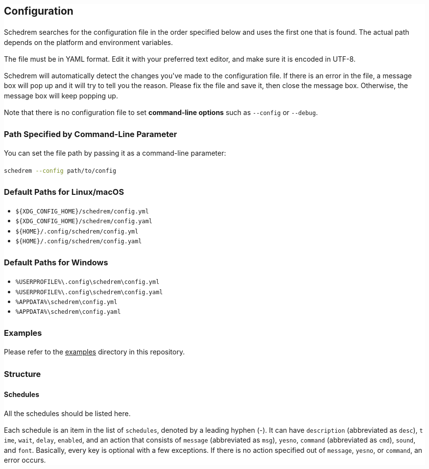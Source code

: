 ## Configuration

Schedrem searches for the configuration file in the order specified below and uses the first one that is found. The actual path depends on the platform and environment variables.

The file must be in YAML format. Edit it with your preferred text editor, and make sure it is encoded in UTF-8.

Schedrem will automatically detect the changes you've made to the configuration file. If there is an error in the file, a message box will pop up and it will try to tell you the reason. Please fix the file and save it, then close the message box. Otherwise, the message box will keep popping up.

Note that there is no configuration file to set **command-line options** such as `--config` or `--debug`.

### Path Specified by Command-Line Parameter

You can set the file path by passing it as a command-line parameter:

```sh
schedrem --config path/to/config
```

### Default Paths for Linux/macOS

- `${XDG_CONFIG_HOME}/schedrem/config.yml`
- `${XDG_CONFIG_HOME}/schedrem/config.yaml`
- `${HOME}/.config/schedrem/config.yml`
- `${HOME}/.config/schedrem/config.yaml`

### Default Paths for Windows

- `%USERPROFILE%\.config\schedrem\config.yml`
- `%USERPROFILE%\.config\schedrem\config.yaml`
- `%APPDATA%\schedrem\config.yml`
- `%APPDATA%\schedrem\config.yaml`

### Examples

Please refer to the [examples](https://github.com/hikyae/schedrem/tree/main/examples) directory in this repository.

### Structure

#### Schedules

All the schedules should be listed here.

Each schedule is an item in the list of `schedules`, denoted by a leading hyphen (-).
It can have `description` (abbreviated as `desc`), `time`, `wait`, `delay`, `enabled`, and an action that consists of `message` (abbreviated as `msg`), `yesno`, `command` (abbreviated as `cmd`), `sound`, and `font`.
Basically, every key is optional with a few exceptions. If there is no action specified out of `message`, `yesno`, or `command`, an error occurs.
